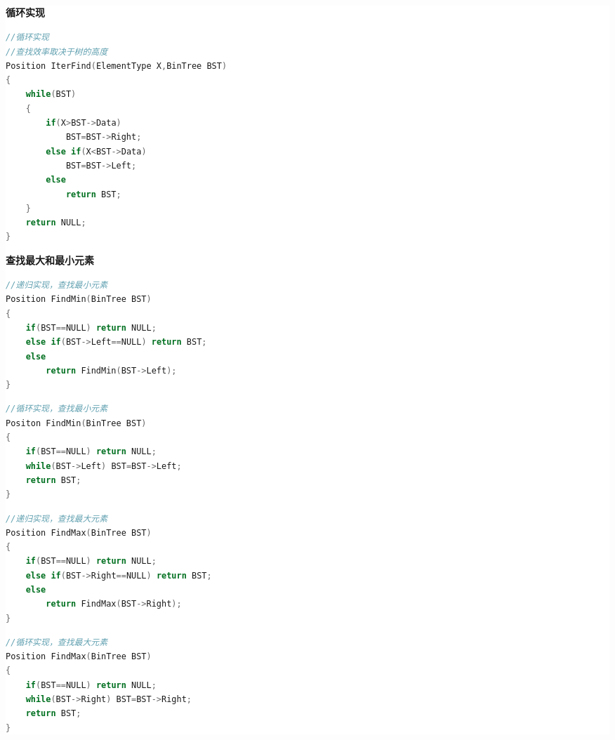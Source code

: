 **循环实现**

```c++
//循环实现
//查找效率取决于树的高度
Position IterFind(ElementType X,BinTree BST)
{
    while(BST)
    {
        if(X>BST->Data)
            BST=BST->Right;
        else if(X<BST->Data)
            BST=BST->Left;
        else
            return BST;
    }
    return NULL;
}
```

**查找最大和最小元素**

```c++
//递归实现，查找最小元素
Position FindMin(BinTree BST)
{
    if(BST==NULL) return NULL;
    else if(BST->Left==NULL) return BST;
    else 
        return FindMin(BST->Left);
}
```

```c++
//循环实现，查找最小元素
Positon FindMin(BinTree BST)
{
    if(BST==NULL) return NULL;
    while(BST->Left) BST=BST->Left;
    return BST;
}
```

```c++
//递归实现，查找最大元素
Position FindMax(BinTree BST)
{
    if(BST==NULL) return NULL;
    else if(BST->Right==NULL) return BST;
    else 
        return FindMax(BST->Right);
}
```

```c++
//循环实现，查找最大元素
Position FindMax(BinTree BST)
{
    if(BST==NULL) return NULL;
    while(BST->Right) BST=BST->Right;
    return BST;
}
```
